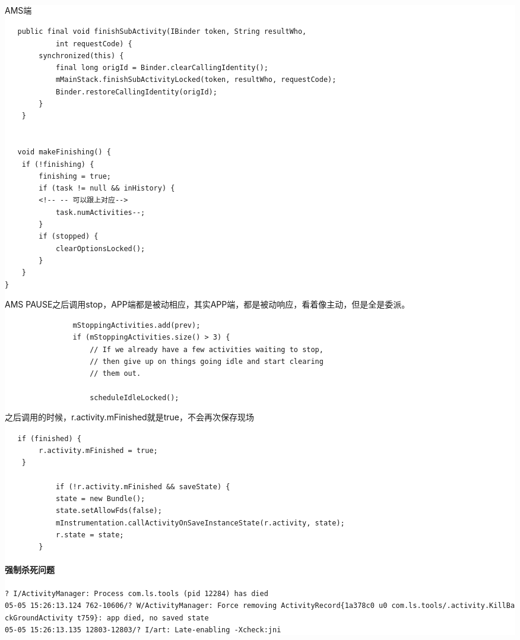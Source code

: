 AMS端


	   public final void finishSubActivity(IBinder token, String resultWho,
	            int requestCode) {
	        synchronized(this) {
	            final long origId = Binder.clearCallingIdentity();
	            mMainStack.finishSubActivityLocked(token, resultWho, requestCode);
	            Binder.restoreCallingIdentity(origId);
	        }
	    }
   
        
       void makeFinishing() {
        if (!finishing) {
            finishing = true;
            if (task != null && inHistory) {
            <!-- -- 可以跟上对应-->
                task.numActivities--;
            }
            if (stopped) {
                clearOptionsLocked();
            }
        }
    }
        
AMS PAUSE之后调用stop，APP端都是被动相应，其实APP端，都是被动响应，看着像主动，但是全是委派。
 
  
                    mStoppingActivities.add(prev);
                    if (mStoppingActivities.size() > 3) {
                        // If we already have a few activities waiting to stop,
                        // then give up on things going idle and start clearing
                        // them out.
            
                        scheduleIdleLocked();
                         
 
之后调用的时候，r.activity.mFinished就是true，不会再次保存现场

       if (finished) {
            r.activity.mFinished = true;
        }

                if (!r.activity.mFinished && saveState) {
                state = new Bundle();
                state.setAllowFds(false);
                mInstrumentation.callActivityOnSaveInstanceState(r.activity, state);
                r.state = state;
            }
            
#### 强制杀死问题

	? I/ActivityManager: Process com.ls.tools (pid 12284) has died
	05-05 15:26:13.124 762-10606/? W/ActivityManager: Force removing ActivityRecord{1a378c0 u0 com.ls.tools/.activity.KillBackGroundActivity t759}: app died, no saved state
	05-05 15:26:13.135 12803-12803/? I/art: Late-enabling -Xcheck:jni
